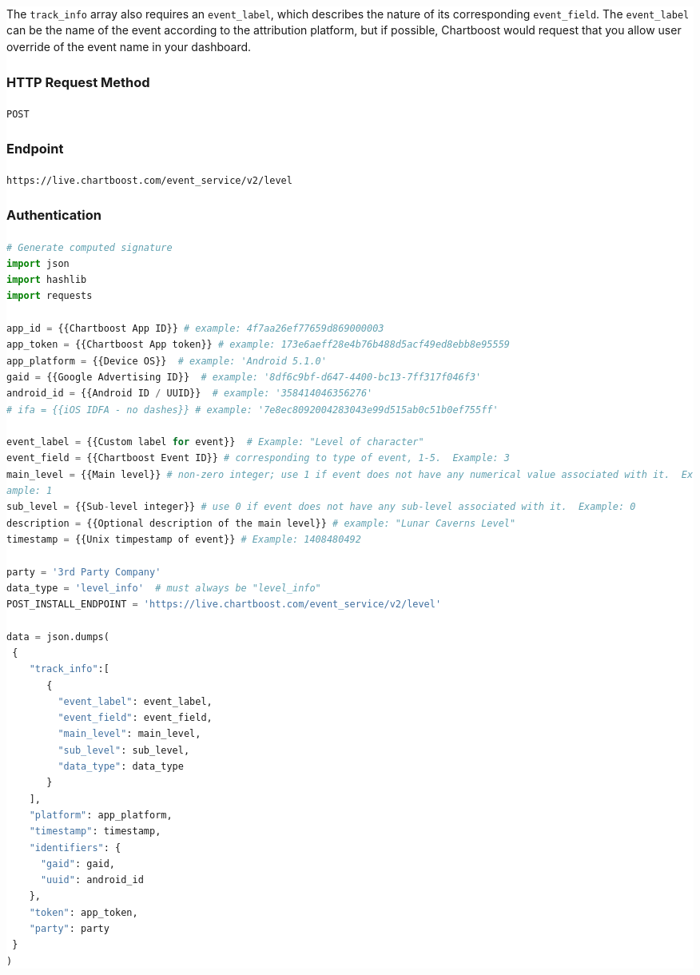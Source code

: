 The `track_info` array also requires an `event_label`, which describes the nature of its corresponding `event_field`. The `event_label` can be the name of the event according to the attribution platform, but if possible, Chartboost would request that you allow user override of the event name in your dashboard.

### HTTP Request Method

`POST`

### Endpoint

`https://live.chartboost.com/event_service/v2/level`

### Authentication

```python
# Generate computed signature
import json
import hashlib
import requests

app_id = {{Chartboost App ID}} # example: 4f7aa26ef77659d869000003
app_token = {{Chartboost App token}} # example: 173e6aeff28e4b76b488d5acf49ed8ebb8e95559
app_platform = {{Device OS}}  # example: 'Android 5.1.0'
gaid = {{Google Advertising ID}}  # example: '8df6c9bf-d647-4400-bc13-7ff317f046f3'
android_id = {{Android ID / UUID}}  # example: '358414046356276'
# ifa = {{iOS IDFA - no dashes}} # example: '7e8ec8092004283043e99d515ab0c51b0ef755ff'

event_label = {{Custom label for event}}  # Example: "Level of character"
event_field = {{Chartboost Event ID}} # corresponding to type of event, 1-5.  Example: 3
main_level = {{Main level}} # non-zero integer; use 1 if event does not have any numerical value associated with it.  Example: 1
sub_level = {{Sub-level integer}} # use 0 if event does not have any sub-level associated with it.  Example: 0
description = {{Optional description of the main level}} # example: "Lunar Caverns Level"
timestamp = {{Unix timpestamp of event}} # Example: 1408480492

party = '3rd Party Company'
data_type = 'level_info'  # must always be "level_info"
POST_INSTALL_ENDPOINT = 'https://live.chartboost.com/event_service/v2/level'

data = json.dumps(
 {
    "track_info":[
       {
         "event_label": event_label,
         "event_field": event_field,
         "main_level": main_level,
         "sub_level": sub_level,
         "data_type": data_type
       }
    ],
    "platform": app_platform,
    "timestamp": timestamp,
    "identifiers": {
      "gaid": gaid,
      "uuid": android_id
    },
    "token": app_token,
    "party": party
 }
)

```